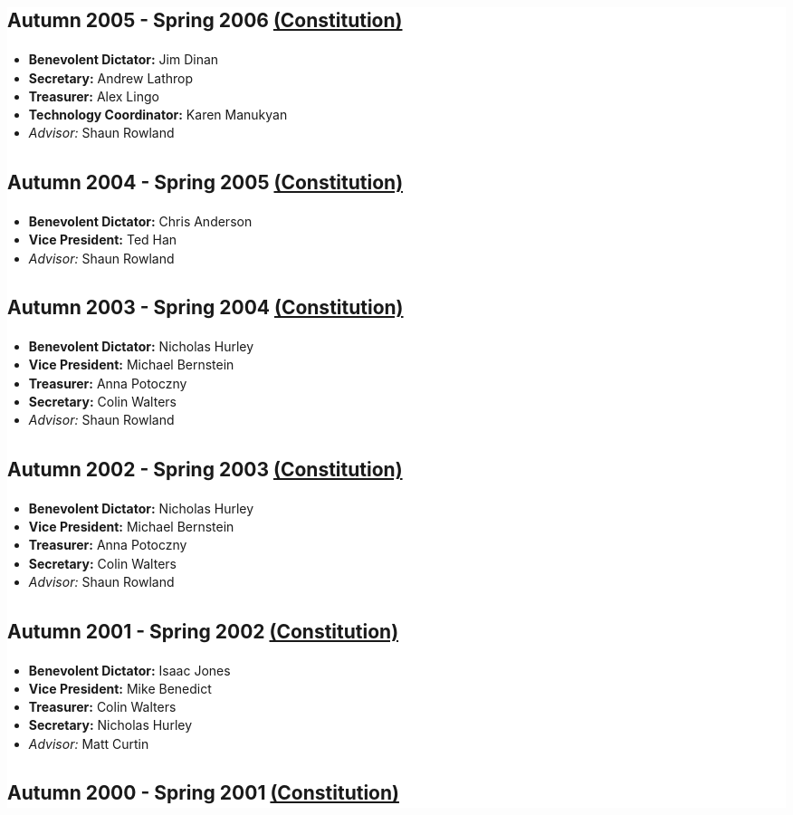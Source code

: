 ## Autumn 2005 - Spring 2006 [(Constitution)](https://activities.osu.edu/posts/studentorgs/constitutions/TheOpensourceClubConstitution.pdf)

* **Benevolent Dictator:** Jim Dinan
* **Secretary:** Andrew Lathrop
* **Treasurer:** Alex Lingo
* **Technology Coordinator:** Karen Manukyan
* *Advisor:* Shaun Rowland

## Autumn 2004 - Spring 2005 [(Constitution)](https://activities.osu.edu/posts/studentorgs/constitutions/TheOpensourceClubConstitution.pdf)
* **Benevolent Dictator:** Chris Anderson
* **Vice President:** Ted Han
* *Advisor:* Shaun Rowland

## Autumn 2003 - Spring 2004 [(Constitution)](https://activities.osu.edu/posts/studentorgs/constitutions/TheOpensourceClubConstitution.pdf)

* **Benevolent Dictator:** Nicholas Hurley
* **Vice President:** Michael Bernstein
* **Treasurer:** Anna Potoczny
* **Secretary:** Colin Walters
* *Advisor:* Shaun Rowland

## Autumn 2002 - Spring 2003 [(Constitution)](https://activities.osu.edu/posts/studentorgs/constitutions/TheOpensourceClubConstitution.pdf)
* **Benevolent Dictator:** Nicholas Hurley
* **Vice President:** Michael Bernstein
* **Treasurer:** Anna Potoczny
* **Secretary:** Colin Walters
* *Advisor:* Shaun Rowland

## Autumn 2001 - Spring 2002 [(Constitution)](https://activities.osu.edu/posts/studentorgs/constitutions/TheOpensourceClubConstitution.pdf)

* **Benevolent Dictator:** Isaac Jones
* **Vice President:** Mike Benedict
* **Treasurer:** Colin Walters
* **Secretary:** Nicholas Hurley
* *Advisor:* Matt Curtin

## Autumn 2000 - Spring 2001 [(Constitution)](https://activities.osu.edu/posts/studentorgs/constitutions/TheOpensourceClubConstitution.pdf)
